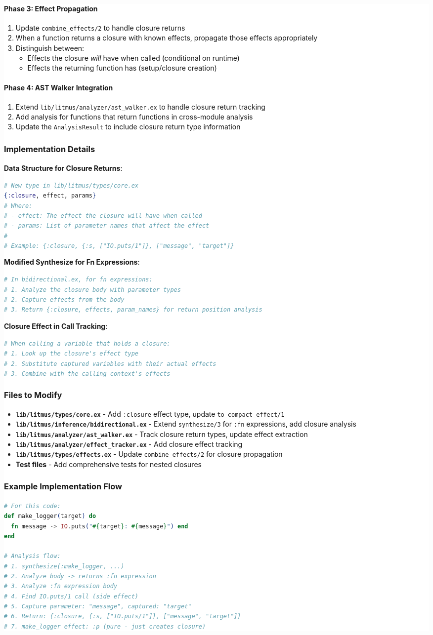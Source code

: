 #### Phase 3: Effect Propagation
1. Update `combine_effects/2` to handle closure returns
2. When a function returns a closure with known effects, propagate those effects appropriately
3. Distinguish between:
   - Effects the closure *will* have when called (conditional on runtime)
   - Effects the returning function has (setup/closure creation)

#### Phase 4: AST Walker Integration
1. Extend `lib/litmus/analyzer/ast_walker.ex` to handle closure return tracking
2. Add analysis for functions that return functions in cross-module analysis
3. Update the `AnalysisResult` to include closure return type information

### Implementation Details

**Data Structure for Closure Returns**:
```elixir
# New type in lib/litmus/types/core.ex
{:closure, effect, params}
# Where:
# - effect: The effect the closure will have when called
# - params: List of parameter names that affect the effect
#
# Example: {:closure, {:s, ["IO.puts/1"]}, ["message", "target"]}
```

**Modified Synthesize for Fn Expressions**:
```elixir
# In bidirectional.ex, for fn expressions:
# 1. Analyze the closure body with parameter types
# 2. Capture effects from the body
# 3. Return {:closure, effects, param_names} for return position analysis
```

**Closure Effect in Call Tracking**:
```elixir
# When calling a variable that holds a closure:
# 1. Look up the closure's effect type
# 2. Substitute captured variables with their actual effects
# 3. Combine with the calling context's effects
```

### Files to Modify
- **`lib/litmus/types/core.ex`** - Add `:closure` effect type, update `to_compact_effect/1`
- **`lib/litmus/inference/bidirectional.ex`** - Extend `synthesize/3` for `:fn` expressions, add closure analysis
- **`lib/litmus/analyzer/ast_walker.ex`** - Track closure return types, update effect extraction
- **`lib/litmus/analyzer/effect_tracker.ex`** - Add closure effect tracking
- **`lib/litmus/types/effects.ex`** - Update `combine_effects/2` for closure propagation
- **Test files** - Add comprehensive tests for nested closures

### Example Implementation Flow
```elixir
# For this code:
def make_logger(target) do
  fn message -> IO.puts("#{target}: #{message}") end
end

# Analysis flow:
# 1. synthesize(:make_logger, ...)
# 2. Analyze body -> returns :fn expression
# 3. Analyze :fn expression body
# 4. Find IO.puts/1 call (side effect)
# 5. Capture parameter: "message", captured: "target"
# 6. Return: {:closure, {:s, ["IO.puts/1"]}, ["message", "target"]}
# 7. make_logger effect: :p (pure - just creates closure)
```